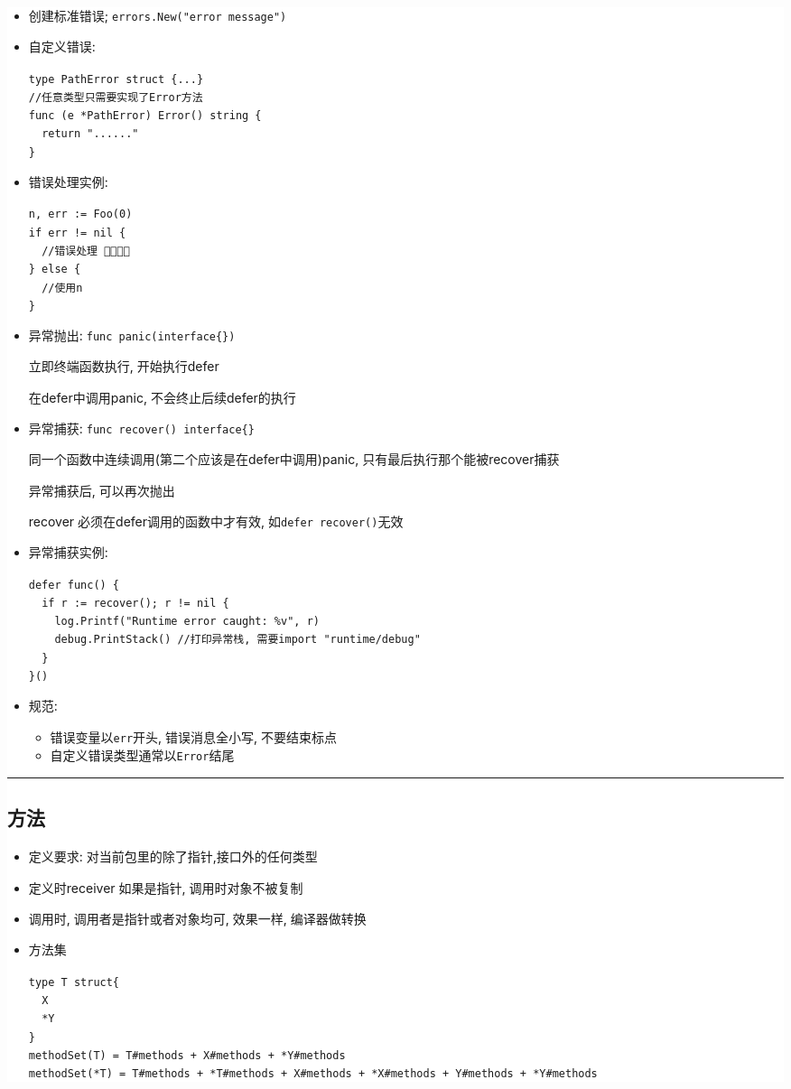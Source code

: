 * 创建标准错误; `errors.New("error message")`

* 自定义错误:

      type PathError struct {...}
      //任意类型只需要实现了Error方法
      func (e *PathError) Error() string {
        return "......"
      }

* 错误处理实例:

      n, err := Foo(0)
      if err != nil {
        //错误处理 􏰜􏰝􏰞􏰟
      } else {
        //使用n
      }￼

* 异常抛出: `func panic(interface{})`

  立即终端函数执行, 开始执行defer

  在defer中调用panic, 不会终止后续defer的执行

* 异常捕获: `func recover() interface{}`

  同一个函数中连续调用(第二个应该是在defer中调用)panic, 只有最后执行那个能被recover捕获

  异常捕获后, 可以再次抛出

  recover 必须在defer调用的函数中才有效, 如`defer recover()`无效

* 异常捕获实例:

      defer func() {
        if r := recover(); r != nil {
          log.Printf("Runtime error caught: %v", r)
          debug.PrintStack() //打印异常栈, 需要import "runtime/debug"
        }
      }()

* 规范:

  * 错误变量以`err`开头, 错误消息全小写, 不要结束标点
  * 自定义错误类型通常以`Error`结尾

---

## 方法

* 定义要求: 对当前包里的除了指针,接口外的任何类型
* 定义时receiver 如果是指针, 调用时对象不被复制
* 调用时, 调用者是指针或者对象均可, 效果一样, 编译器做转换

* 方法集

      type T struct{
        X
        *Y
      }
      methodSet(T) = T#methods + X#methods + *Y#methods
      methodSet(*T) = T#methods + *T#methods + X#methods + *X#methods + Y#methods + *Y#methods
